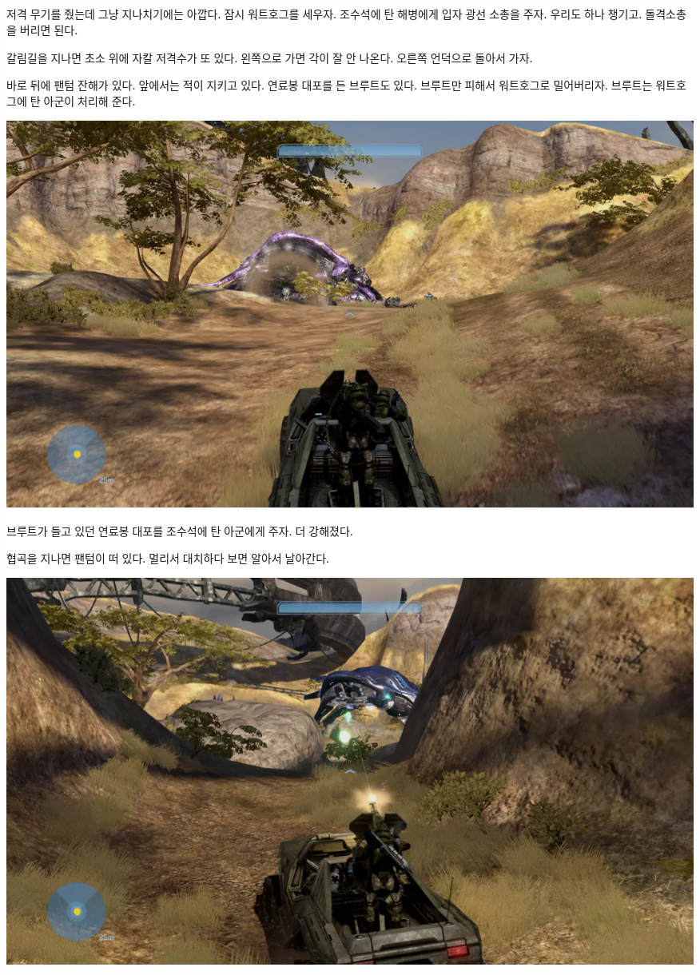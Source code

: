 저격 무기를 줬는데 그냥 지나치기에는 아깝다. 잠시 워트호그를 세우자. 조수석에 탄 해병에게 입자 광선 소총을 주자. 우리도 하나 챙기고. 돌격소총을 버리면 된다.

갈림길을 지나면 초소 위에 자칼 저격수가 또 있다. 왼쪽으로 가면 각이 잘 안 나온다. 오른쪽 언덕으로 돌아서 가자.

바로 뒤에 팬텀 잔해가 있다. 앞에서는 적이 지키고 있다. 연료봉 대포를 든 브루트도 있다. 브루트만 피해서 워트호그로 밀어버리자. 브루트는 워트호그에 탄 아군이 처리해 준다.

![Crashed Phantom](/assets/images/halo-3/lv04/ch01/02-outside/phantom-crashed.webp)

브루트가 들고 있던 연료봉 대포를 조수석에 탄 아군에게 주자. 더 강해졌다.

협곡을 지나면 팬텀이 떠 있다. 멀리서 대치하다 보면 알아서 날아간다.

![Phantom](/assets/images/halo-3/lv04/ch01/03-dam/phantom.webp)
